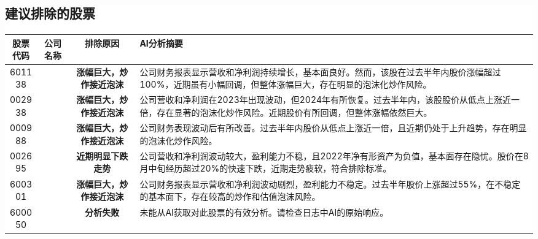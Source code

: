 ## 建议排除的股票

| 股票代码 | 公司名称 | 排除原因 | AI分析摘要 |
|:---:|:---:|:---:|:---|
| 601138 |  | **涨幅巨大，炒作接近泡沫** | 公司财务报表显示营收和净利润持续增长，基本面良好。然而，该股在过去半年内股价涨幅超过100%，近期虽有小幅回调，但整体涨幅巨大，存在明显的泡沫化炒作风险。 |
| 002938 |  | **涨幅巨大，炒作接近泡沫** | 公司营收和净利润在2023年出现波动，但2024年有所恢复。过去半年内，该股股价从低点上涨近一倍，存在显著的泡沫化炒作风险。近期股价有所回调，但整体涨幅依然巨大。 |
| 000988 |  | **涨幅巨大，炒作接近泡沫** | 公司财务表现波动后有所改善。过去半年内股价从低点上涨近一倍，且近期仍处于上升趋势，存在明显的泡沫化炒作风险。 |
| 002695 |  | **近期明显下跌走势** | 公司营收和净利润波动较大，盈利能力不稳，且2022年净有形资产为负值，基本面存在隐忧。股价在8月中旬经历超过20%的快速下跌，近期走势疲软，符合排除标准。 |
| 600301 |  | **涨幅巨大，炒作接近泡沫** | 公司财务报表显示营收和净利润波动剧烈，盈利能力不稳定。过去半年股价上涨超过55%，在不稳定的基本面下，存在较高的炒作和估值泡沫风险。 |
| 600050 |  | **分析失败** | 未能从AI获取对此股票的有效分析。请检查日志中AI的原始响应。 |
